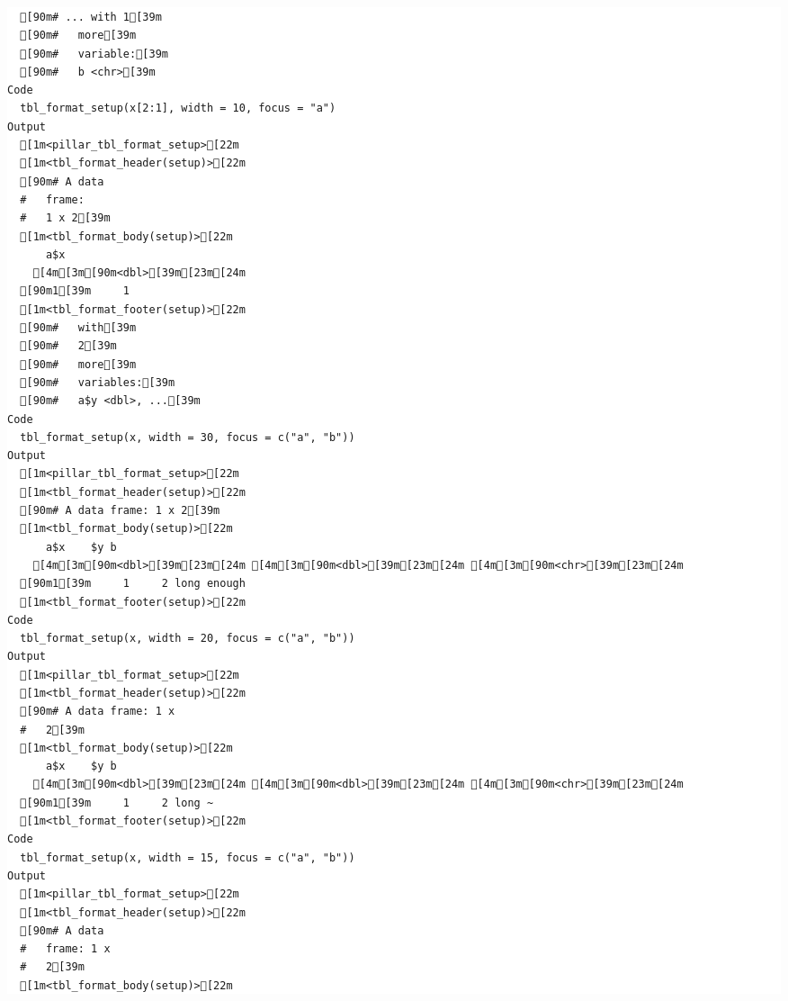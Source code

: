       [90m# ... with 1[39m
      [90m#   more[39m
      [90m#   variable:[39m
      [90m#   b <chr>[39m
    Code
      tbl_format_setup(x[2:1], width = 10, focus = "a")
    Output
      [1m<pillar_tbl_format_setup>[22m
      [1m<tbl_format_header(setup)>[22m
      [90m# A data
      #   frame:
      #   1 x 2[39m
      [1m<tbl_format_body(setup)>[22m
          a$x
        [4m[3m[90m<dbl>[39m[23m[24m
      [90m1[39m     1
      [1m<tbl_format_footer(setup)>[22m
      [90m#   with[39m
      [90m#   2[39m
      [90m#   more[39m
      [90m#   variables:[39m
      [90m#   a$y <dbl>, ...[39m
    Code
      tbl_format_setup(x, width = 30, focus = c("a", "b"))
    Output
      [1m<pillar_tbl_format_setup>[22m
      [1m<tbl_format_header(setup)>[22m
      [90m# A data frame: 1 x 2[39m
      [1m<tbl_format_body(setup)>[22m
          a$x    $y b          
        [4m[3m[90m<dbl>[39m[23m[24m [4m[3m[90m<dbl>[39m[23m[24m [4m[3m[90m<chr>[39m[23m[24m      
      [90m1[39m     1     2 long enough
      [1m<tbl_format_footer(setup)>[22m
    Code
      tbl_format_setup(x, width = 20, focus = c("a", "b"))
    Output
      [1m<pillar_tbl_format_setup>[22m
      [1m<tbl_format_header(setup)>[22m
      [90m# A data frame: 1 x
      #   2[39m
      [1m<tbl_format_body(setup)>[22m
          a$x    $y b     
        [4m[3m[90m<dbl>[39m[23m[24m [4m[3m[90m<dbl>[39m[23m[24m [4m[3m[90m<chr>[39m[23m[24m 
      [90m1[39m     1     2 long ~
      [1m<tbl_format_footer(setup)>[22m
    Code
      tbl_format_setup(x, width = 15, focus = c("a", "b"))
    Output
      [1m<pillar_tbl_format_setup>[22m
      [1m<tbl_format_header(setup)>[22m
      [90m# A data
      #   frame: 1 x
      #   2[39m
      [1m<tbl_format_body(setup)>[22m